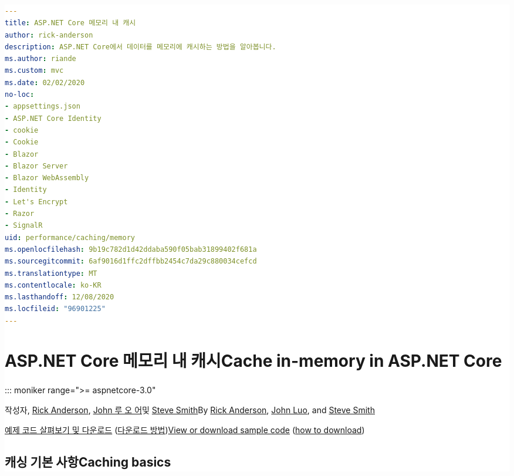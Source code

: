 ```yaml
---
title: ASP.NET Core 메모리 내 캐시
author: rick-anderson
description: ASP.NET Core에서 데이터를 메모리에 캐시하는 방법을 알아봅니다.
ms.author: riande
ms.custom: mvc
ms.date: 02/02/2020
no-loc:
- appsettings.json
- ASP.NET Core Identity
- cookie
- Cookie
- Blazor
- Blazor Server
- Blazor WebAssembly
- Identity
- Let's Encrypt
- Razor
- SignalR
uid: performance/caching/memory
ms.openlocfilehash: 9b19c782d1d42ddaba590f05bab31899402f681a
ms.sourcegitcommit: 6af9016d1ffc2dffbb2454c7da29c880034cefcd
ms.translationtype: MT
ms.contentlocale: ko-KR
ms.lasthandoff: 12/08/2020
ms.locfileid: "96901225"
---
```

# <a name="cache-in-memory-in-aspnet-core"></a><span data-ttu-id="9d14e-103">ASP.NET Core 메모리 내 캐시</span><span class="sxs-lookup"><span data-stu-id="9d14e-103">Cache in-memory in ASP.NET Core</span></span>

::: moniker range=">= aspnetcore-3.0"

<span data-ttu-id="9d14e-104">작성자, [Rick Anderson](https://twitter.com/RickAndMSFT), [John 루 오 어](https://github.com/JunTaoLuo)및 [Steve Smith](https://ardalis.com/)</span><span class="sxs-lookup"><span data-stu-id="9d14e-104">By [Rick Anderson](https://twitter.com/RickAndMSFT), [John Luo](https://github.com/JunTaoLuo), and [Steve Smith](https://ardalis.com/)</span></span>

<span data-ttu-id="9d14e-105">[예제 코드 살펴보기 및 다운로드](https://github.com/dotnet/AspNetCore.Docs/tree/master/aspnetcore/performance/caching/memory/3.0sample) ([다운로드 방법](xref:index#how-to-download-a-sample))</span><span class="sxs-lookup"><span data-stu-id="9d14e-105">[View or download sample code](https://github.com/dotnet/AspNetCore.Docs/tree/master/aspnetcore/performance/caching/memory/3.0sample) ([how to download](xref:index#how-to-download-a-sample))</span></span>

## <a name="caching-basics"></a><span data-ttu-id="9d14e-106">캐싱 기본 사항</span><span class="sxs-lookup"><span data-stu-id="9d14e-106">Caching basics</span></span>
